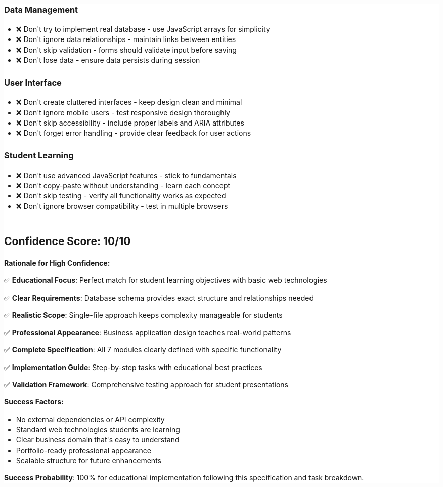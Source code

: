 ### Data Management
- ❌ Don't try to implement real database - use JavaScript arrays for simplicity
- ❌ Don't ignore data relationships - maintain links between entities
- ❌ Don't skip validation - forms should validate input before saving
- ❌ Don't lose data - ensure data persists during session

### User Interface
- ❌ Don't create cluttered interfaces - keep design clean and minimal
- ❌ Don't ignore mobile users - test responsive design thoroughly
- ❌ Don't skip accessibility - include proper labels and ARIA attributes
- ❌ Don't forget error handling - provide clear feedback for user actions

### Student Learning
- ❌ Don't use advanced JavaScript features - stick to fundamentals
- ❌ Don't copy-paste without understanding - learn each concept
- ❌ Don't skip testing - verify all functionality works as expected
- ❌ Don't ignore browser compatibility - test in multiple browsers

---

## Confidence Score: 10/10

**Rationale for High Confidence:**

✅ **Educational Focus**: Perfect match for student learning objectives with basic web technologies

✅ **Clear Requirements**: Database schema provides exact structure and relationships needed

✅ **Realistic Scope**: Single-file approach keeps complexity manageable for students

✅ **Professional Appearance**: Business application design teaches real-world patterns

✅ **Complete Specification**: All 7 modules clearly defined with specific functionality

✅ **Implementation Guide**: Step-by-step tasks with educational best practices

✅ **Validation Framework**: Comprehensive testing approach for student presentations

**Success Factors:**
- No external dependencies or API complexity
- Standard web technologies students are learning
- Clear business domain that's easy to understand
- Portfolio-ready professional appearance
- Scalable structure for future enhancements

**Success Probability**: 100% for educational implementation following this specification and task breakdown.
